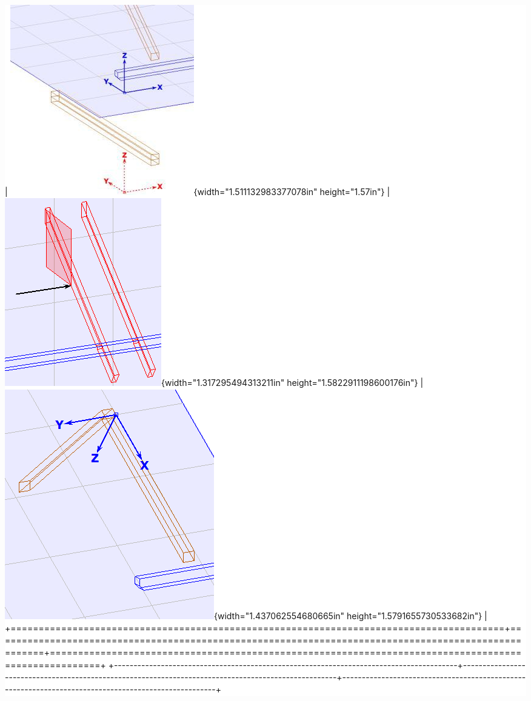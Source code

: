 | ![](media-workplanes/media/image3.jpeg){width="1.511132983377078in" height="1.57in"} | ![](media-workplanes/media/image4.png){width="1.317295494313211in" height="1.5822911198600176in"} | ![](media-workplanes/media/image6.png){width="1.437062554680665in" height="1.5791655730533682in"} |
+========================================================================================+=====================================================================================================+=====================================================================================================+
+----------------------------------------------------------------------------------------+-----------------------------------------------------------------------------------------------------+-----------------------------------------------------------------------------------------------------+
